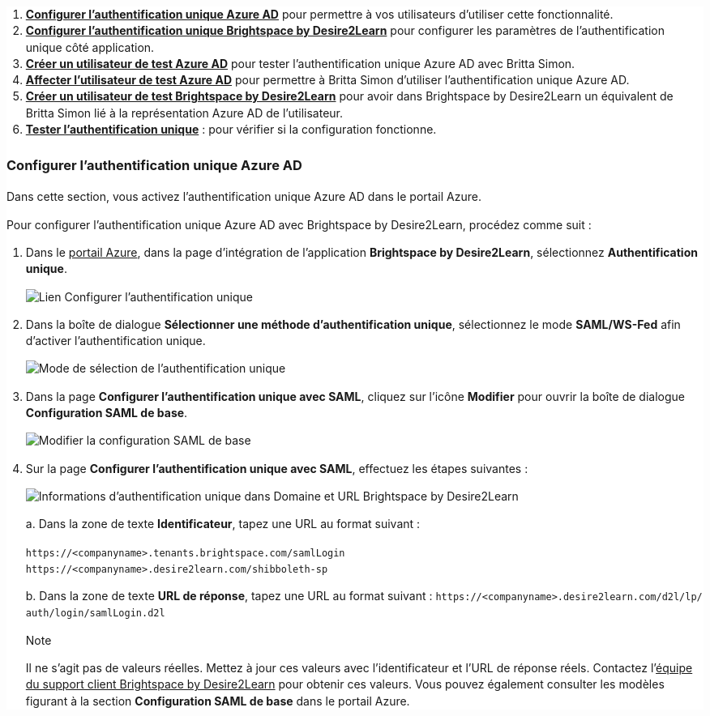 1. **[Configurer l’authentification unique Azure AD](#configure-azure-ad-single-sign-on)** pour permettre à vos utilisateurs d’utiliser cette fonctionnalité.
2. **[Configurer l’authentification unique Brightspace by Desire2Learn](#configure-brightspace-by-desire2learn-single-sign-on)** pour configurer les paramètres de l’authentification unique côté application.
3. **[Créer un utilisateur de test Azure AD](#create-an-azure-ad-test-user)** pour tester l’authentification unique Azure AD avec Britta Simon.
4. **[Affecter l’utilisateur de test Azure AD](#assign-the-azure-ad-test-user)** pour permettre à Britta Simon d’utiliser l’authentification unique Azure AD.
5. **[Créer un utilisateur de test Brightspace by Desire2Learn](#create-brightspace-by-desire2learn-test-user)** pour avoir dans Brightspace by Desire2Learn un équivalent de Britta Simon lié à la représentation Azure AD de l’utilisateur.
6. **[Tester l’authentification unique](#test-single-sign-on)** : pour vérifier si la configuration fonctionne.

### <a name="configure-azure-ad-single-sign-on"></a>Configurer l’authentification unique Azure AD

Dans cette section, vous activez l’authentification unique Azure AD dans le portail Azure.

Pour configurer l’authentification unique Azure AD avec Brightspace by Desire2Learn, procédez comme suit :

1. Dans le [portail Azure](https://portal.azure.com/), dans la page d’intégration de l’application **Brightspace by Desire2Learn**, sélectionnez **Authentification unique**.

    ![Lien Configurer l’authentification unique](common/select-sso.png)

2. Dans la boîte de dialogue **Sélectionner une méthode d’authentification unique**, sélectionnez le mode **SAML/WS-Fed** afin d’activer l’authentification unique.

    ![Mode de sélection de l’authentification unique](common/select-saml-option.png)

3. Dans la page **Configurer l’authentification unique avec SAML**, cliquez sur l’icône **Modifier** pour ouvrir la boîte de dialogue **Configuration SAML de base**.

    ![Modifier la configuration SAML de base](common/edit-urls.png)

4. Sur la page **Configurer l’authentification unique avec SAML**, effectuez les étapes suivantes :

    ![Informations d’authentification unique dans Domaine et URL Brightspace by Desire2Learn](common/idp-intiated.png)

    a. Dans la zone de texte **Identificateur**, tapez une URL au format suivant :
    
    ```http
    https://<companyname>.tenants.brightspace.com/samlLogin
    https://<companyname>.desire2learn.com/shibboleth-sp
    ```

    b. Dans la zone de texte **URL de réponse**, tapez une URL au format suivant : `https://<companyname>.desire2learn.com/d2l/lp/auth/login/samlLogin.d2l`

    > [!NOTE]
    > Il ne s’agit pas de valeurs réelles. Mettez à jour ces valeurs avec l’identificateur et l’URL de réponse réels. Contactez l’[équipe du support client Brightspace by Desire2Learn](https://www.d2l.com/contact/) pour obtenir ces valeurs. Vous pouvez également consulter les modèles figurant à la section **Configuration SAML de base** dans le portail Azure.
